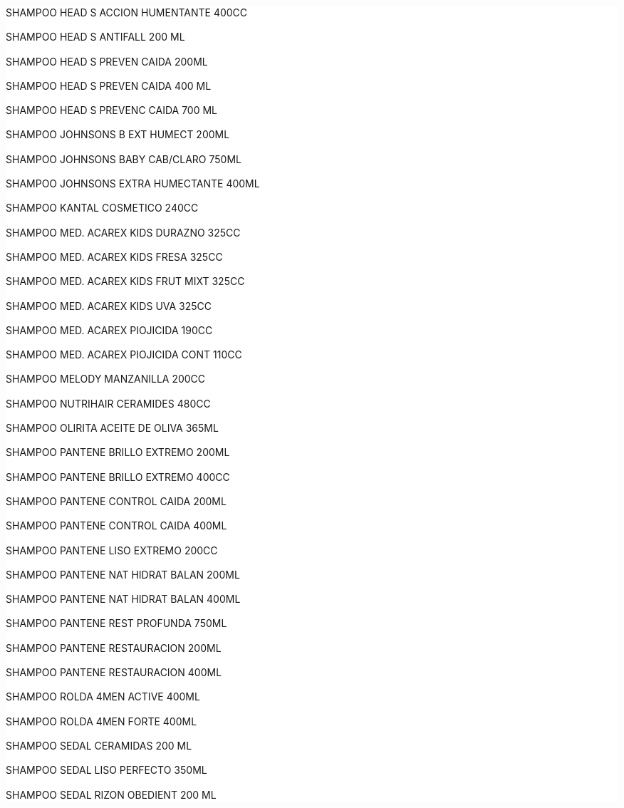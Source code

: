 SHAMPOO HEAD S ACCION HUMENTANTE 400CC

SHAMPOO HEAD S ANTIFALL 200 ML

SHAMPOO HEAD S PREVEN CAIDA 200ML

SHAMPOO HEAD S PREVEN CAIDA 400 ML

SHAMPOO HEAD S PREVENC CAIDA 700 ML

SHAMPOO JOHNSONS B EXT HUMECT 200ML

SHAMPOO JOHNSONS BABY CAB/CLARO 750ML

SHAMPOO JOHNSONS EXTRA HUMECTANTE 400ML

SHAMPOO KANTAL COSMETICO 240CC

SHAMPOO MED. ACAREX KIDS DURAZNO 325CC

SHAMPOO MED. ACAREX KIDS FRESA 325CC

SHAMPOO MED. ACAREX KIDS FRUT MIXT 325CC

SHAMPOO MED. ACAREX KIDS UVA 325CC

SHAMPOO MED. ACAREX PIOJICIDA 190CC

SHAMPOO MED. ACAREX PIOJICIDA CONT 110CC

SHAMPOO MELODY MANZANILLA 200CC

SHAMPOO NUTRIHAIR CERAMIDES 480CC

SHAMPOO OLIRITA ACEITE DE OLIVA 365ML

SHAMPOO PANTENE BRILLO EXTREMO 200ML

SHAMPOO PANTENE BRILLO EXTREMO 400CC

SHAMPOO PANTENE CONTROL CAIDA 200ML

SHAMPOO PANTENE CONTROL CAIDA 400ML

SHAMPOO PANTENE LISO EXTREMO 200CC

SHAMPOO PANTENE NAT HIDRAT BALAN 200ML

SHAMPOO PANTENE NAT HIDRAT BALAN 400ML

SHAMPOO PANTENE REST PROFUNDA 750ML

SHAMPOO PANTENE RESTAURACION 200ML

SHAMPOO PANTENE RESTAURACION 400ML

SHAMPOO ROLDA 4MEN ACTIVE 400ML

SHAMPOO ROLDA 4MEN FORTE 400ML

SHAMPOO SEDAL CERAMIDAS 200 ML

SHAMPOO SEDAL LISO PERFECTO 350ML

SHAMPOO SEDAL RIZON OBEDIENT 200 ML
